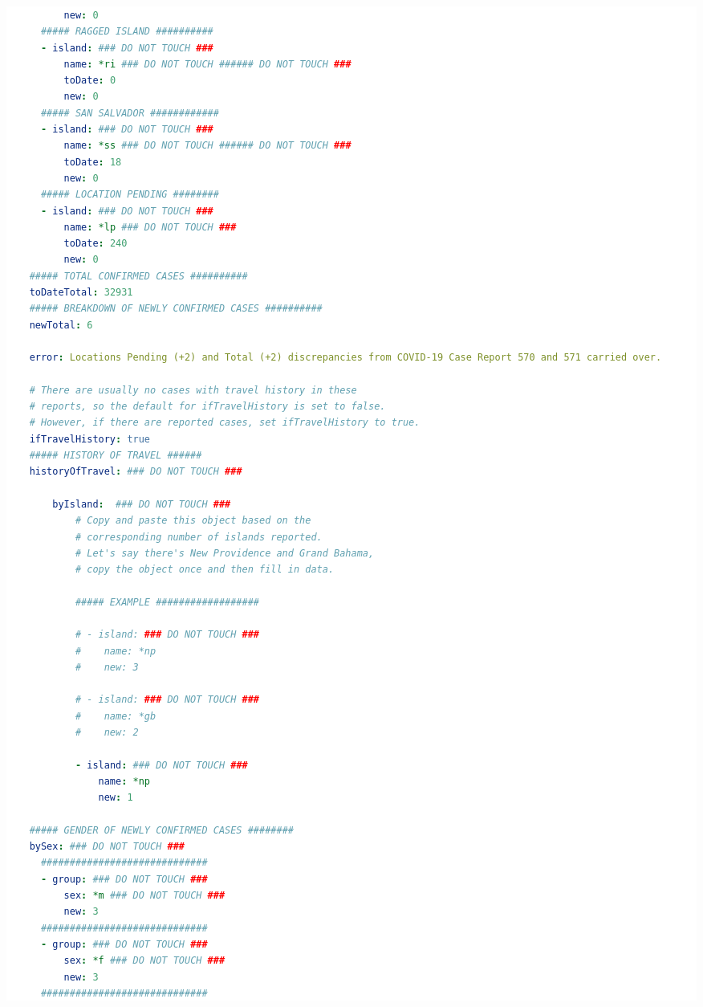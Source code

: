 ```yaml
          new: 0
      ##### RAGGED ISLAND ##########
      - island: ### DO NOT TOUCH ###
          name: *ri ### DO NOT TOUCH ###### DO NOT TOUCH ###
          toDate: 0
          new: 0
      ##### SAN SALVADOR ############
      - island: ### DO NOT TOUCH ###
          name: *ss ### DO NOT TOUCH ###### DO NOT TOUCH ### 
          toDate: 18
          new: 0
      ##### LOCATION PENDING ########
      - island: ### DO NOT TOUCH ###
          name: *lp ### DO NOT TOUCH ###
          toDate: 240
          new: 0
    ##### TOTAL CONFIRMED CASES ##########
    toDateTotal: 32931
    ##### BREAKDOWN OF NEWLY CONFIRMED CASES ##########
    newTotal: 6
   
    error: Locations Pending (+2) and Total (+2) discrepancies from COVID-19 Case Report 570 and 571 carried over.
               
    # There are usually no cases with travel history in these  
    # reports, so the default for ifTravelHistory is set to false. 
    # However, if there are reported cases, set ifTravelHistory to true.
    ifTravelHistory: true
    ##### HISTORY OF TRAVEL ######
    historyOfTravel: ### DO NOT TOUCH ###

        byIsland:  ### DO NOT TOUCH ###
            # Copy and paste this object based on the
            # corresponding number of islands reported.
            # Let's say there's New Providence and Grand Bahama, 
            # copy the object once and then fill in data.
        
            ##### EXAMPLE ##################

            # - island: ### DO NOT TOUCH ###
            #    name: *np
            #    new: 3

            # - island: ### DO NOT TOUCH ###
            #    name: *gb
            #    new: 2

            - island: ### DO NOT TOUCH ###
                name: *np
                new: 1
                
    ##### GENDER OF NEWLY CONFIRMED CASES ########
    bySex: ### DO NOT TOUCH ###
      #############################
      - group: ### DO NOT TOUCH ###
          sex: *m ### DO NOT TOUCH ###
          new: 3
      #############################
      - group: ### DO NOT TOUCH ###
          sex: *f ### DO NOT TOUCH ###
          new: 3
      #############################

```